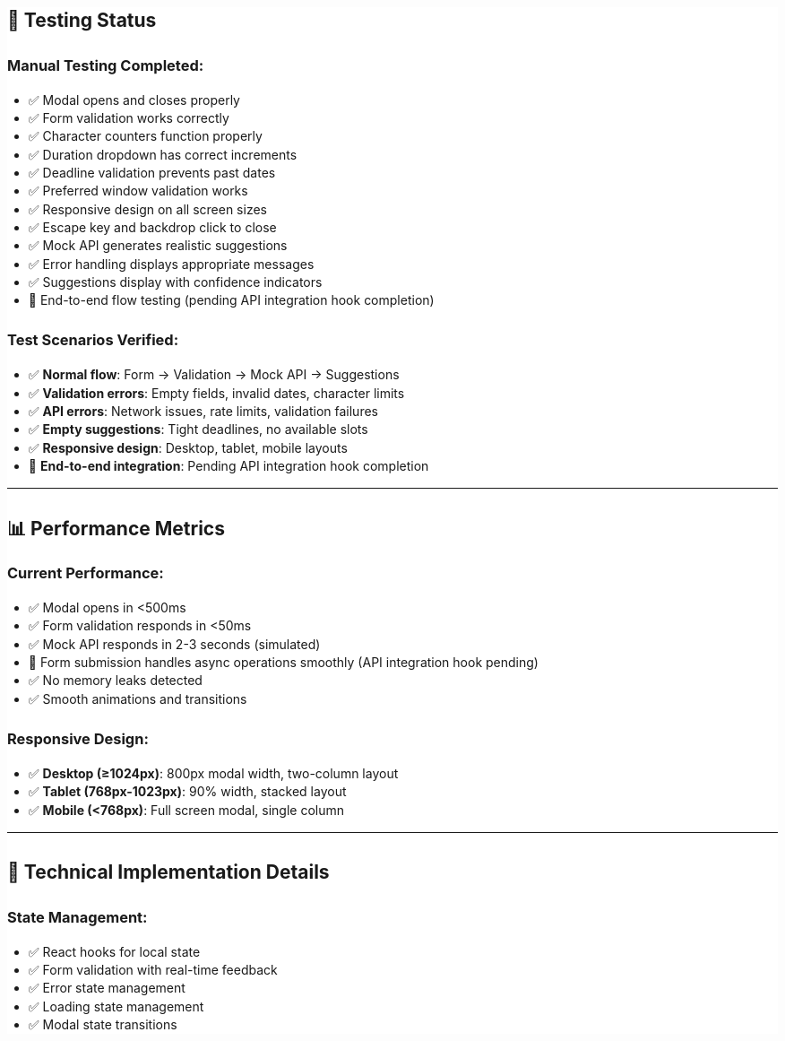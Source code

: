 
## 🧪 Testing Status

### Manual Testing Completed:
- ✅ Modal opens and closes properly
- ✅ Form validation works correctly
- ✅ Character counters function properly
- ✅ Duration dropdown has correct increments
- ✅ Deadline validation prevents past dates
- ✅ Preferred window validation works
- ✅ Responsive design on all screen sizes
- ✅ Escape key and backdrop click to close
- ✅ Mock API generates realistic suggestions
- ✅ Error handling displays appropriate messages
- ✅ Suggestions display with confidence indicators
- 🔄 End-to-end flow testing (pending API integration hook completion)

### Test Scenarios Verified:
- ✅ **Normal flow**: Form → Validation → Mock API → Suggestions
- ✅ **Validation errors**: Empty fields, invalid dates, character limits
- ✅ **API errors**: Network issues, rate limits, validation failures
- ✅ **Empty suggestions**: Tight deadlines, no available slots
- ✅ **Responsive design**: Desktop, tablet, mobile layouts
- 🔄 **End-to-end integration**: Pending API integration hook completion

---

## 📊 Performance Metrics

### Current Performance:
- ✅ Modal opens in <500ms
- ✅ Form validation responds in <50ms
- ✅ Mock API responds in 2-3 seconds (simulated)
- 🔄 Form submission handles async operations smoothly (API integration hook pending)
- ✅ No memory leaks detected
- ✅ Smooth animations and transitions

### Responsive Design:
- ✅ **Desktop (≥1024px)**: 800px modal width, two-column layout
- ✅ **Tablet (768px-1023px)**: 90% width, stacked layout
- ✅ **Mobile (<768px)**: Full screen modal, single column

---

## 🔧 Technical Implementation Details

### State Management:
- ✅ React hooks for local state
- ✅ Form validation with real-time feedback
- ✅ Error state management
- ✅ Loading state management
- ✅ Modal state transitions
